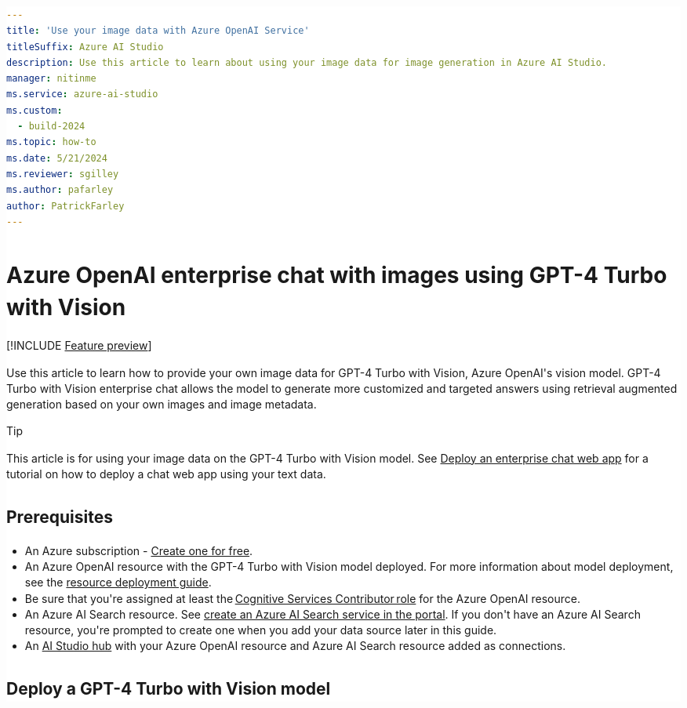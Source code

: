 ```yaml
---
title: 'Use your image data with Azure OpenAI Service'
titleSuffix: Azure AI Studio
description: Use this article to learn about using your image data for image generation in Azure AI Studio.
manager: nitinme
ms.service: azure-ai-studio
ms.custom:
  - build-2024
ms.topic: how-to
ms.date: 5/21/2024
ms.reviewer: sgilley
ms.author: pafarley
author: PatrickFarley
---
```


# Azure OpenAI enterprise chat with images using GPT-4 Turbo with Vision

[!INCLUDE [Feature preview](~/reusable-content/ce-skilling/azure/includes/ai-studio/includes/feature-preview.md)]

Use this article to learn how to provide your own image data for GPT-4 Turbo with Vision, Azure OpenAI's vision model. GPT-4 Turbo with Vision enterprise chat allows the model to generate more customized and targeted answers using retrieval augmented generation based on your own images and image metadata.

> [!TIP]
> This article is for using your image data on the GPT-4 Turbo with Vision model. See [Deploy an enterprise chat web app](../tutorials/deploy-chat-web-app.md) for a tutorial on how to deploy a chat web app using your text data.

## Prerequisites 

- An Azure subscription - <a href="https://azure.microsoft.com/free/cognitive-services" target="_blank">Create one for free</a>.
- An Azure OpenAI resource with the GPT-4 Turbo with Vision model deployed. For more information about model deployment, see the [resource deployment guide](../../ai-services/openai/how-to/create-resource.md).
- Be sure that you're assigned at least the [Cognitive Services Contributor role](../../ai-services/openai/how-to/role-based-access-control.md#cognitive-services-contributor) for the Azure OpenAI resource. 
- An Azure AI Search resource. See [create an Azure AI Search service in the portal](/azure/search/search-create-service-portal). If you don't have an Azure AI Search resource, you're prompted to create one when you add your data source later in this guide.
- An [AI Studio hub](../how-to/create-azure-ai-resource.md) with your Azure OpenAI resource and Azure AI Search resource added as connections. 


## Deploy a GPT-4 Turbo with Vision model
